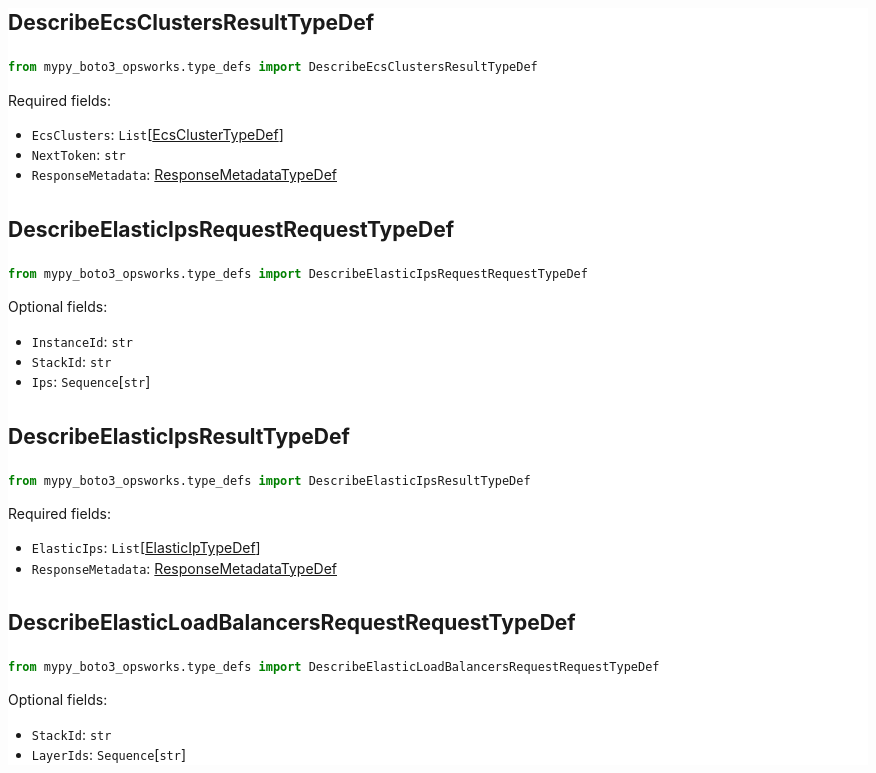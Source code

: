 ## DescribeEcsClustersResultTypeDef

```python
from mypy_boto3_opsworks.type_defs import DescribeEcsClustersResultTypeDef
```

Required fields:

- `EcsClusters`:
  `List`\[[EcsClusterTypeDef](./type_defs.md#ecsclustertypedef)\]
- `NextToken`: `str`
- `ResponseMetadata`:
  [ResponseMetadataTypeDef](./type_defs.md#responsemetadatatypedef)

<a id="describeelasticipsrequestrequesttypedef"></a>

## DescribeElasticIpsRequestRequestTypeDef

```python
from mypy_boto3_opsworks.type_defs import DescribeElasticIpsRequestRequestTypeDef
```

Optional fields:

- `InstanceId`: `str`
- `StackId`: `str`
- `Ips`: `Sequence`\[`str`\]

<a id="describeelasticipsresulttypedef"></a>

## DescribeElasticIpsResultTypeDef

```python
from mypy_boto3_opsworks.type_defs import DescribeElasticIpsResultTypeDef
```

Required fields:

- `ElasticIps`: `List`\[[ElasticIpTypeDef](./type_defs.md#elasticiptypedef)\]
- `ResponseMetadata`:
  [ResponseMetadataTypeDef](./type_defs.md#responsemetadatatypedef)

<a id="describeelasticloadbalancersrequestrequesttypedef"></a>

## DescribeElasticLoadBalancersRequestRequestTypeDef

```python
from mypy_boto3_opsworks.type_defs import DescribeElasticLoadBalancersRequestRequestTypeDef
```

Optional fields:

- `StackId`: `str`
- `LayerIds`: `Sequence`\[`str`\]

<a id="describeelasticloadbalancersresulttypedef"></a>
